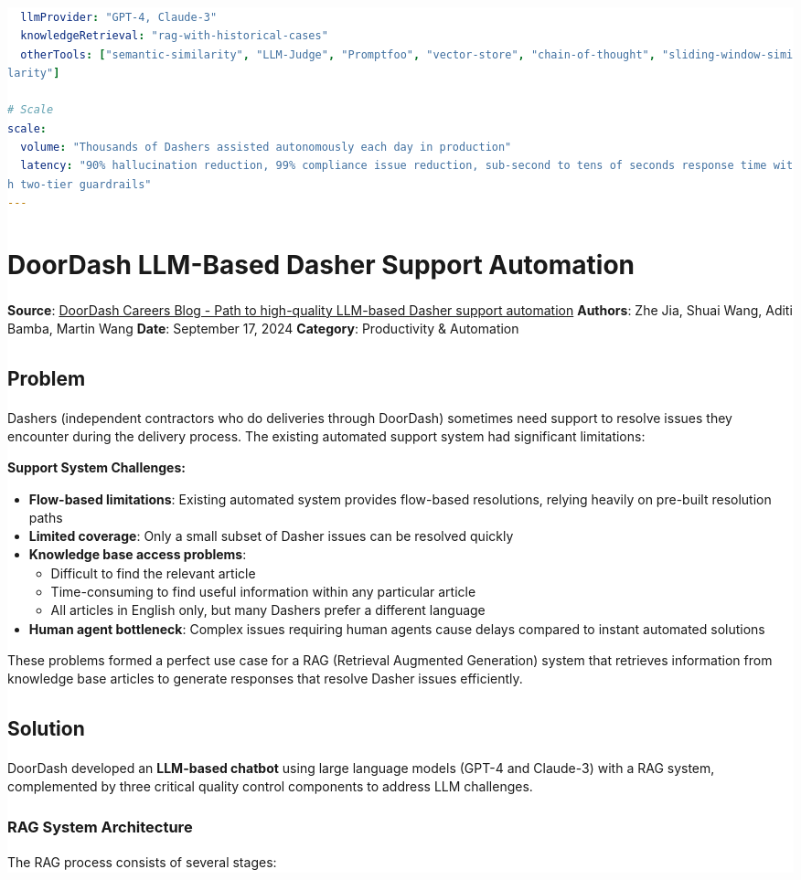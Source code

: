 ```yaml
  llmProvider: "GPT-4, Claude-3"
  knowledgeRetrieval: "rag-with-historical-cases"
  otherTools: ["semantic-similarity", "LLM-Judge", "Promptfoo", "vector-store", "chain-of-thought", "sliding-window-similarity"]

# Scale
scale:
  volume: "Thousands of Dashers assisted autonomously each day in production"
  latency: "90% hallucination reduction, 99% compliance issue reduction, sub-second to tens of seconds response time with two-tier guardrails"
---
```


# DoorDash LLM-Based Dasher Support Automation

**Source**: [DoorDash Careers Blog - Path to high-quality LLM-based Dasher support automation](https://careers.doordash.com/blog/large-language-modules-based-dasher-support-automation/)
**Authors**: Zhe Jia, Shuai Wang, Aditi Bamba, Martin Wang
**Date**: September 17, 2024
**Category**: Productivity & Automation

## Problem

Dashers (independent contractors who do deliveries through DoorDash) sometimes need support to resolve issues they encounter during the delivery process. The existing automated support system had significant limitations:

**Support System Challenges:**
- **Flow-based limitations**: Existing automated system provides flow-based resolutions, relying heavily on pre-built resolution paths
- **Limited coverage**: Only a small subset of Dasher issues can be resolved quickly
- **Knowledge base access problems**:
  - Difficult to find the relevant article
  - Time-consuming to find useful information within any particular article
  - All articles in English only, but many Dashers prefer a different language
- **Human agent bottleneck**: Complex issues requiring human agents cause delays compared to instant automated solutions

These problems formed a perfect use case for a RAG (Retrieval Augmented Generation) system that retrieves information from knowledge base articles to generate responses that resolve Dasher issues efficiently.

## Solution

DoorDash developed an **LLM-based chatbot** using large language models (GPT-4 and Claude-3) with a RAG system, complemented by three critical quality control components to address LLM challenges.

### RAG System Architecture

The RAG process consists of several stages:
